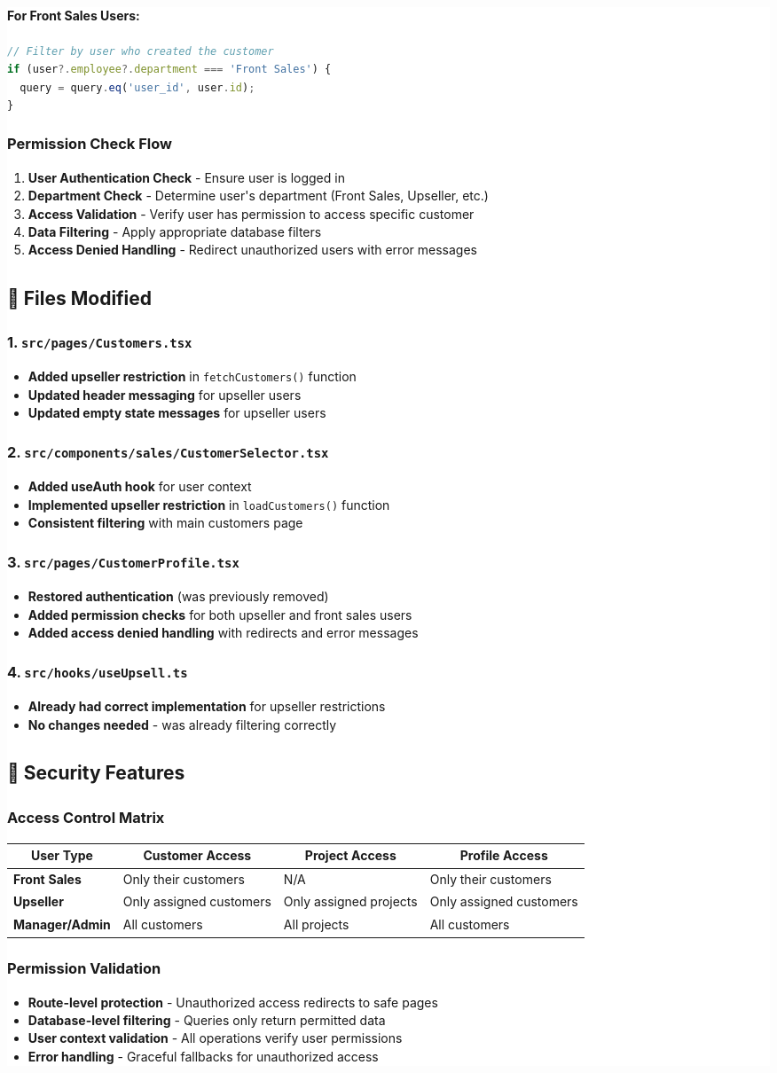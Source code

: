 #### **For Front Sales Users:**
```typescript
// Filter by user who created the customer
if (user?.employee?.department === 'Front Sales') {
  query = query.eq('user_id', user.id);
}
```

### **Permission Check Flow**

1. **User Authentication Check** - Ensure user is logged in
2. **Department Check** - Determine user's department (Front Sales, Upseller, etc.)
3. **Access Validation** - Verify user has permission to access specific customer
4. **Data Filtering** - Apply appropriate database filters
5. **Access Denied Handling** - Redirect unauthorized users with error messages

## 📁 **Files Modified**

### **1. `src/pages/Customers.tsx`**
- **Added upseller restriction** in `fetchCustomers()` function
- **Updated header messaging** for upseller users
- **Updated empty state messages** for upseller users

### **2. `src/components/sales/CustomerSelector.tsx`**
- **Added useAuth hook** for user context
- **Implemented upseller restriction** in `loadCustomers()` function
- **Consistent filtering** with main customers page

### **3. `src/pages/CustomerProfile.tsx`**
- **Restored authentication** (was previously removed)
- **Added permission checks** for both upseller and front sales users
- **Added access denied handling** with redirects and error messages

### **4. `src/hooks/useUpsell.ts`**
- **Already had correct implementation** for upseller restrictions
- **No changes needed** - was already filtering correctly

## 🔐 **Security Features**

### **Access Control Matrix**
| User Type | Customer Access | Project Access | Profile Access |
|-----------|----------------|----------------|----------------|
| **Front Sales** | Only their customers | N/A | Only their customers |
| **Upseller** | Only assigned customers | Only assigned projects | Only assigned customers |
| **Manager/Admin** | All customers | All projects | All customers |

### **Permission Validation**
- **Route-level protection** - Unauthorized access redirects to safe pages
- **Database-level filtering** - Queries only return permitted data
- **User context validation** - All operations verify user permissions
- **Error handling** - Graceful fallbacks for unauthorized access
